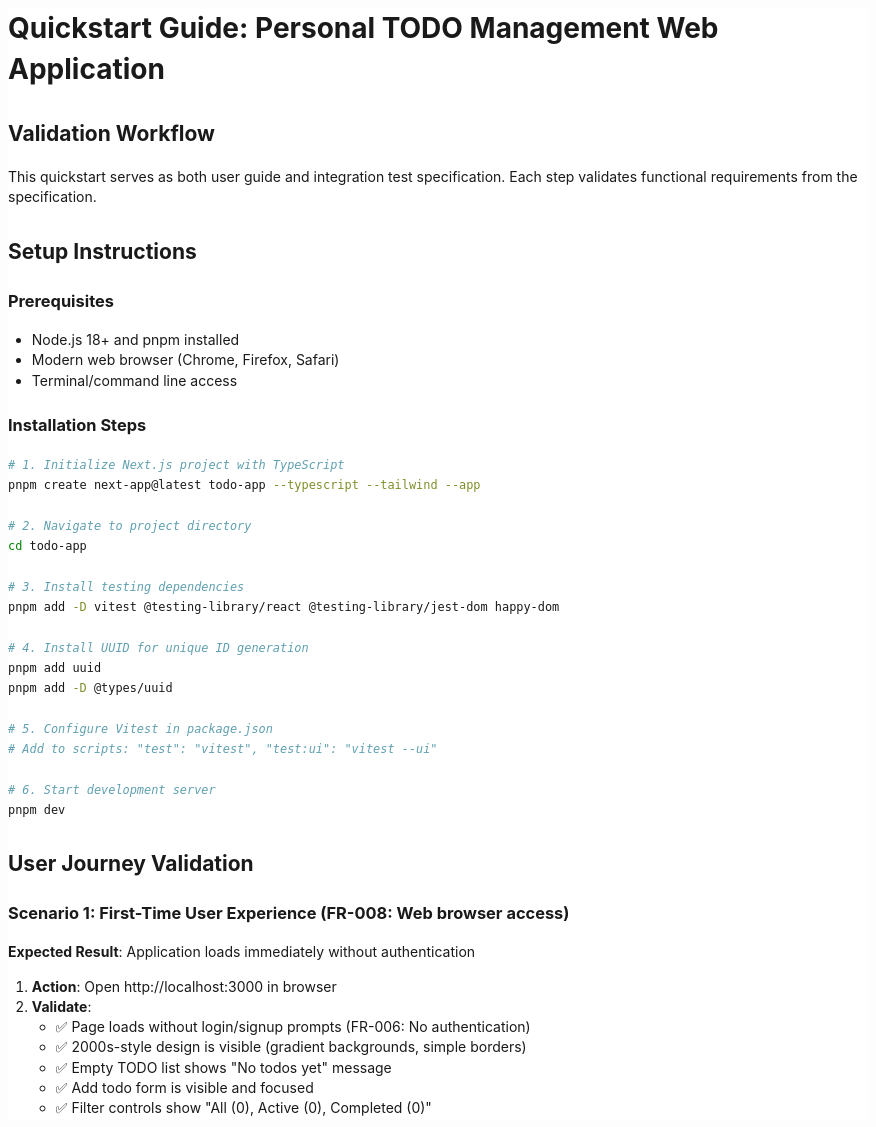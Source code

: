 # Quickstart Guide: Personal TODO Management Web Application

## Validation Workflow

This quickstart serves as both user guide and integration test specification. Each step validates functional requirements from the specification.

## Setup Instructions

### Prerequisites
- Node.js 18+ and pnpm installed
- Modern web browser (Chrome, Firefox, Safari)
- Terminal/command line access

### Installation Steps
```bash
# 1. Initialize Next.js project with TypeScript
pnpm create next-app@latest todo-app --typescript --tailwind --app

# 2. Navigate to project directory  
cd todo-app

# 3. Install testing dependencies
pnpm add -D vitest @testing-library/react @testing-library/jest-dom happy-dom

# 4. Install UUID for unique ID generation
pnpm add uuid
pnpm add -D @types/uuid

# 5. Configure Vitest in package.json
# Add to scripts: "test": "vitest", "test:ui": "vitest --ui"

# 6. Start development server
pnpm dev
```

## User Journey Validation

### Scenario 1: First-Time User Experience (FR-008: Web browser access)
**Expected Result**: Application loads immediately without authentication

1. **Action**: Open http://localhost:3000 in browser
2. **Validate**: 
   - ✅ Page loads without login/signup prompts (FR-006: No authentication)
   - ✅ 2000s-style design is visible (gradient backgrounds, simple borders)
   - ✅ Empty TODO list shows "No todos yet" message
   - ✅ Add todo form is visible and focused
   - ✅ Filter controls show "All (0), Active (0), Completed (0)"
